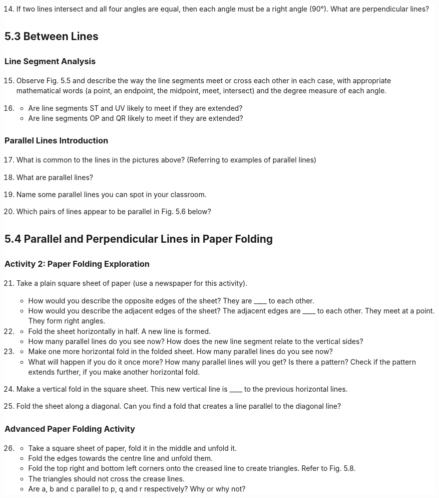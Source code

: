 14. If two lines intersect and all four angles are equal, then each angle must be a right angle (90°). What are perpendicular lines?

## 5.3 Between Lines

### Line Segment Analysis
15. Observe Fig. 5.5 and describe the way the line segments meet or cross each other in each case, with appropriate mathematical words (a point, an endpoint, the midpoint, meet, intersect) and the degree measure of each angle.

16. 
    - Are line segments ST and UV likely to meet if they are extended?
    - Are line segments OP and QR likely to meet if they are extended?

### Parallel Lines Introduction
17. What is common to the lines in the pictures above? (Referring to examples of parallel lines)

18. What are parallel lines?

19. Name some parallel lines you can spot in your classroom.

20. Which pairs of lines appear to be parallel in Fig. 5.6 below?

## 5.4 Parallel and Perpendicular Lines in Paper Folding

### Activity 2: Paper Folding Exploration
21. Take a plain square sheet of paper (use a newspaper for this activity).
    - How would you describe the opposite edges of the sheet? They are ____ to each other.
    - How would you describe the adjacent edges of the sheet? The adjacent edges are ____ to each other. They meet at a point. They form right angles.

22. 
    - Fold the sheet horizontally in half. A new line is formed.
    - How many parallel lines do you see now? How does the new line segment relate to the vertical sides?

23. 
    - Make one more horizontal fold in the folded sheet. How many parallel lines do you see now?
    - What will happen if you do it once more? How many parallel lines will you get? Is there a pattern? Check if the pattern extends further, if you make another horizontal fold.

24. Make a vertical fold in the square sheet. This new vertical line is ____ to the previous horizontal lines.

25. Fold the sheet along a diagonal. Can you find a fold that creates a line parallel to the diagonal line?

### Advanced Paper Folding Activity
26. 
    - Take a square sheet of paper, fold it in the middle and unfold it.
    - Fold the edges towards the centre line and unfold them.
    - Fold the top right and bottom left corners onto the creased line to create triangles. Refer to Fig. 5.8.
    - The triangles should not cross the crease lines.
    - Are a, b and c parallel to p, q and r respectively? Why or why not?
